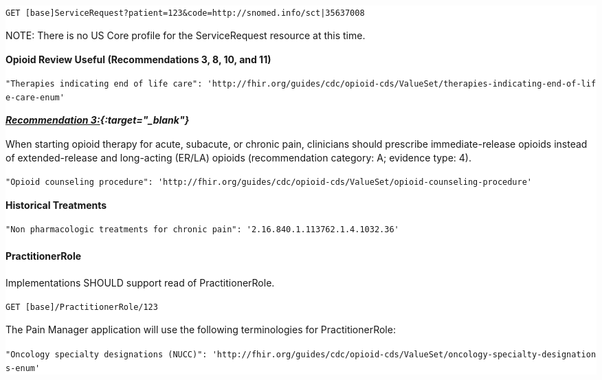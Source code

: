 `GET [base]ServiceRequest?patient=123&code=http://snomed.info/sct|35637008`

NOTE: There is no US Core profile for the ServiceRequest resource at this time.

**Opioid Review Useful (Recommendations 3, 8, 10, and 11)**

```
"Therapies indicating end of life care": 'http://fhir.org/guides/cdc/opioid-cds/ValueSet/therapies-indicating-end-of-life-care-enum'
```

***[Recommendation 3:](http://build.fhir.org/ig/cqframework/opioid-cds-r4/recommendation-03-order-sign.html){:target="_blank"}*** 

When starting opioid therapy for acute, subacute, or chronic pain, clinicians should prescribe immediate-release opioids instead of extended-release and long-acting (ER/LA) opioids (recommendation category: A; evidence type: 4).

```
"Opioid counseling procedure": 'http://fhir.org/guides/cdc/opioid-cds/ValueSet/opioid-counseling-procedure'
```

**Historical Treatments**
```
"Non pharmacologic treatments for chronic pain": '2.16.840.1.113762.1.4.1032.36'
```

#### PractitionerRole

Implementations SHOULD support read of PractitionerRole.

`GET [base]/PractitionerRole/123`

The Pain Manager application will use the following terminologies for PractitionerRole:

```
"Oncology specialty designations (NUCC)": 'http://fhir.org/guides/cdc/opioid-cds/ValueSet/oncology-specialty-designations-enum'
```
